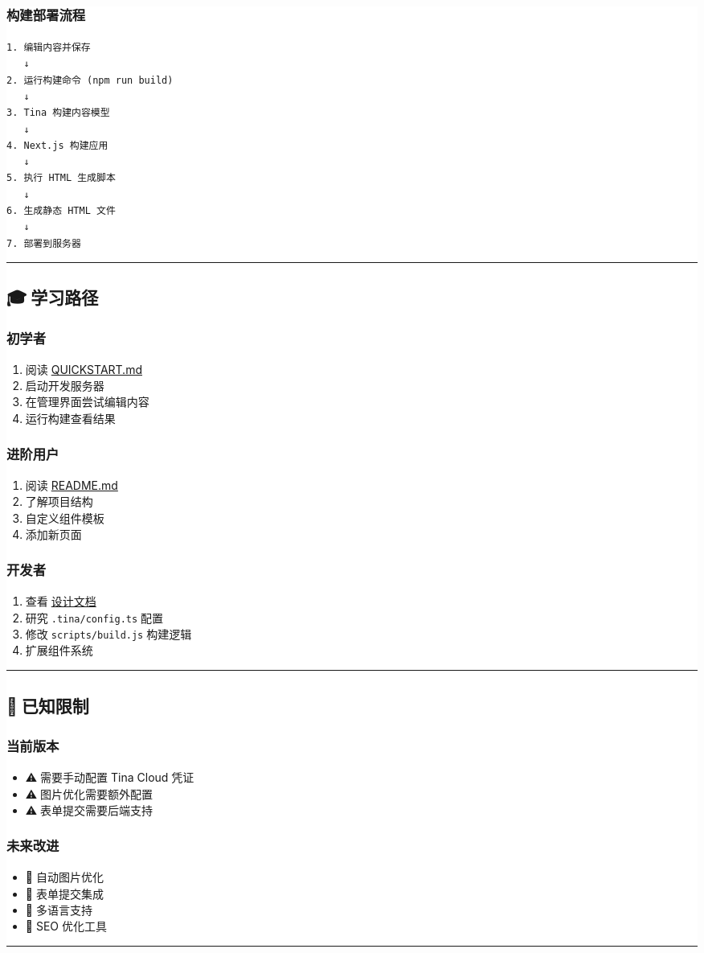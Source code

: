 ### 构建部署流程
```
1. 编辑内容并保存
   ↓
2. 运行构建命令 (npm run build)
   ↓
3. Tina 构建内容模型
   ↓
4. Next.js 构建应用
   ↓
5. 执行 HTML 生成脚本
   ↓
6. 生成静态 HTML 文件
   ↓
7. 部署到服务器
```

---

## 🎓 学习路径

### 初学者
1. 阅读 [QUICKSTART.md](./QUICKSTART.md)
2. 启动开发服务器
3. 在管理界面尝试编辑内容
4. 运行构建查看结果

### 进阶用户
1. 阅读 [README.md](./README.md)
2. 了解项目结构
3. 自定义组件模板
4. 添加新页面

### 开发者
1. 查看 [设计文档](.kiro/specs/tina-cms-integration/design.md)
2. 研究 `.tina/config.ts` 配置
3. 修改 `scripts/build.js` 构建逻辑
4. 扩展组件系统

---

## 🐛 已知限制

### 当前版本
- ⚠️ 需要手动配置 Tina Cloud 凭证
- ⚠️ 图片优化需要额外配置
- ⚠️ 表单提交需要后端支持

### 未来改进
- 🔮 自动图片优化
- 🔮 表单提交集成
- 🔮 多语言支持
- 🔮 SEO 优化工具

---
